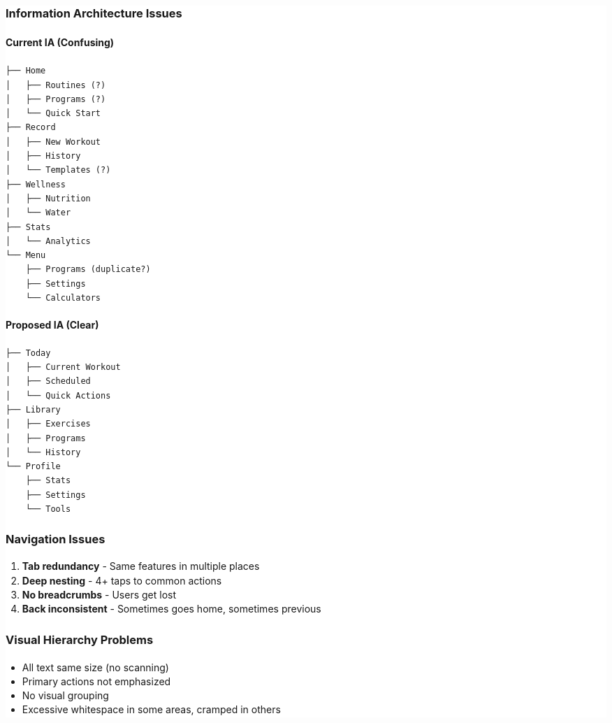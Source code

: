 ### Information Architecture Issues

#### Current IA (Confusing)
```
├── Home
│   ├── Routines (?)
│   ├── Programs (?)
│   └── Quick Start
├── Record
│   ├── New Workout
│   ├── History
│   └── Templates (?)
├── Wellness
│   ├── Nutrition
│   └── Water
├── Stats
│   └── Analytics
└── Menu
    ├── Programs (duplicate?)
    ├── Settings
    └── Calculators
```

#### Proposed IA (Clear)
```
├── Today
│   ├── Current Workout
│   ├── Scheduled
│   └── Quick Actions
├── Library
│   ├── Exercises
│   ├── Programs
│   └── History
└── Profile
    ├── Stats
    ├── Settings
    └── Tools
```

### Navigation Issues
1. **Tab redundancy** - Same features in multiple places
2. **Deep nesting** - 4+ taps to common actions
3. **No breadcrumbs** - Users get lost
4. **Back inconsistent** - Sometimes goes home, sometimes previous

### Visual Hierarchy Problems
- All text same size (no scanning)
- Primary actions not emphasized
- No visual grouping
- Excessive whitespace in some areas, cramped in others
